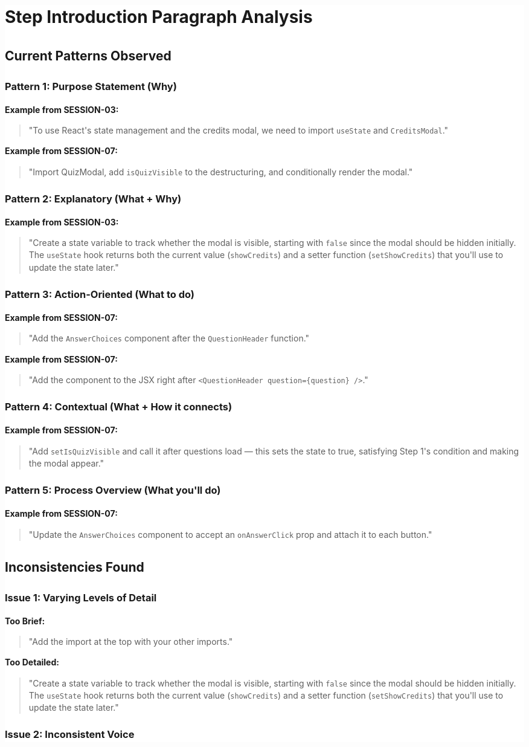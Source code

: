 # Step Introduction Paragraph Analysis

## Current Patterns Observed

### Pattern 1: Purpose Statement (Why)
**Example from SESSION-03:**
> "To use React's state management and the credits modal, we need to import `useState` and `CreditsModal`."

**Example from SESSION-07:**
> "Import QuizModal, add `isQuizVisible` to the destructuring, and conditionally render the modal."

### Pattern 2: Explanatory (What + Why)
**Example from SESSION-03:**
> "Create a state variable to track whether the modal is visible, starting with `false` since the modal should be hidden initially. The `useState` hook returns both the current value (`showCredits`) and a setter function (`setShowCredits`) that you'll use to update the state later."

### Pattern 3: Action-Oriented (What to do)
**Example from SESSION-07:**
> "Add the `AnswerChoices` component after the `QuestionHeader` function."

**Example from SESSION-07:**
> "Add the component to the JSX right after `<QuestionHeader question={question} />`."

### Pattern 4: Contextual (What + How it connects)
**Example from SESSION-07:**
> "Add `setIsQuizVisible` and call it after questions load — this sets the state to true, satisfying Step 1's condition and making the modal appear."

### Pattern 5: Process Overview (What you'll do)
**Example from SESSION-07:**
> "Update the `AnswerChoices` component to accept an `onAnswerClick` prop and attach it to each button."

## Inconsistencies Found

### Issue 1: Varying Levels of Detail

**Too Brief:**
> "Add the import at the top with your other imports."

**Too Detailed:**
> "Create a state variable to track whether the modal is visible, starting with `false` since the modal should be hidden initially. The `useState` hook returns both the current value (`showCredits`) and a setter function (`setShowCredits`) that you'll use to update the state later."

### Issue 2: Inconsistent Voice
